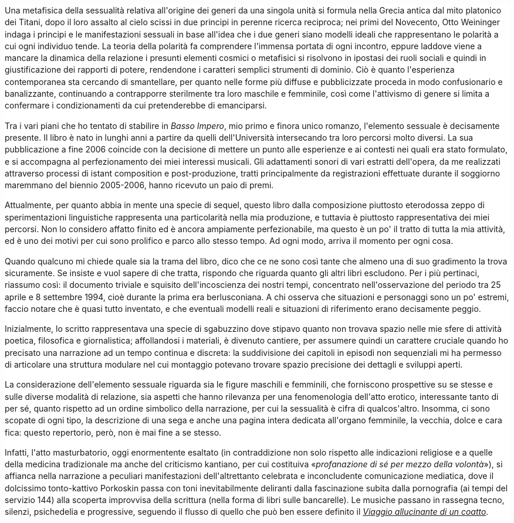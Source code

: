 Una metafisica della sessualità relativa all'origine dei generi da una singola unità si formula nella Grecia antica dal mito platonico dei Titani, dopo il loro assalto al cielo scissi in due principi in perenne ricerca reciproca; nei primi del Novecento, Otto Weininger indaga i principi e le manifestazioni sessuali in base all'idea che i due generi siano modelli ideali che rappresentano le polarità a cui ogni individuo tende. La teoria della polarità fa comprendere l'immensa portata di ogni incontro, eppure laddove viene a mancare la dinamica della relazione i presunti elementi cosmici o metafisici si risolvono in ipostasi dei ruoli sociali e quindi in giustificazione dei rapporti di potere, rendendone i caratteri semplici strumenti di dominio. Ciò è quanto l'esperienza contemporanea sta cercando di smantellare, per quanto nelle forme più diffuse e pubblicizzate proceda in modo confusionario e banalizzante, continuando a contrapporre sterilmente tra loro maschile e femminile, così come l'attivismo di genere si limita a confermare i condizionamenti da cui pretenderebbe di emanciparsi.

Tra i vari piani che ho tentato di stabilire in *Basso Impero*, mio primo e finora unico romanzo, l'elemento sessuale è decisamente presente. Il libro è nato in lunghi anni a partire da quelli dell'Università intersecando tra loro percorsi molto diversi. La sua pubblicazione a fine 2006 coincide con la decisione di mettere un punto alle esperienze e ai contesti nei quali era stato formulato, e si accompagna al perfezionamento dei miei interessi musicali. Gli adattamenti sonori di vari estratti dell'opera, da me realizzati attraverso processi di istant composition e post-produzione, tratti principalmente da registrazioni effettuate durante il soggiorno maremmano del biennio 2005-2006, hanno ricevuto un paio di premi.

Attualmente, per quanto abbia in mente una specie di sequel, questo libro dalla composizione piuttosto eterodossa zeppo di sperimentazioni linguistiche rappresenta una particolarità nella mia produzione, e tuttavia è piuttosto rappresentativa dei miei percorsi. Non lo considero affatto finito ed è ancora ampiamente perfezionabile, ma questo è un po' il tratto di tutta la mia attività, ed è uno dei motivi per cui sono prolifico e parco allo stesso tempo. Ad ogni modo, arriva il momento per ogni cosa.

Quando qualcuno mi chiede quale sia la trama del libro, dico che ce ne sono così tante che almeno una di suo gradimento la trova sicuramente. Se insiste e vuol sapere di che tratta, rispondo che riguarda quanto gli altri libri escludono. Per i più pertinaci, riassumo così: il documento triviale e squisito dell'incoscienza dei nostri tempi, concentrato nell'osservazione del periodo tra 25 aprile e 8 settembre 1994, cioè durante la prima era berlusconiana. A chi osserva che situazioni e personaggi sono un po' estremi, faccio notare che è quasi tutto inventato, e che eventuali modelli reali e situazioni di riferimento erano decisamente peggio.

Inizialmente, lo scritto rappresentava una specie di sgabuzzino dove stipavo quanto non trovava spazio nelle mie sfere di attività poetica, filosofica e giornalistica; affollandosi i materiali, è divenuto cantiere, per assumere quindi un carattere cruciale quando ho precisato una narrazione ad un tempo continua e discreta: la suddivisione dei capitoli in episodi non sequenziali mi ha permesso di articolare una struttura modulare nel cui montaggio potevano trovare spazio precisione dei dettagli e sviluppi aperti.

La considerazione dell'elemento sessuale riguarda sia le figure maschili e femminili, che forniscono prospettive su se stesse e sulle diverse modalità di relazione, sia aspetti che hanno rilevanza per una fenomenologia dell'atto erotico, interessante tanto di per sé, quanto rispetto ad un ordine simbolico della narrazione, per cui la sessualità è cifra di qualcos'altro. Insomma, ci sono scopate di ogni tipo, la descrizione di una sega e anche una pagina intera dedicata all'organo femminile, la vecchia, dolce e cara fica: questo repertorio, però, non è mai fine a se stesso.

Infatti, l'atto masturbatorio, oggi enormentente esaltato (in contraddizione non solo rispetto alle indicazioni religiose e a quelle della medicina tradizionale ma anche del criticismo kantiano, per cui costituiva «*profanazione di sé per mezzo della volontà*»), si affianca nella narrazione a peculiari manifestazioni dell'altrettanto celebrata e inconcludente comunicazione mediatica, dove il dolcissimo tonto-kattivo Porkoskin passa con toni inevitabilmente deliranti dalla fascinazione subita dalla pornografia (ai tempi del servizio 144) alla scoperta improvvisa della scrittura (nella forma di libri sulle bancarelle). Le musiche passano in rassegna tecno, silenzi, psichedelia e progressive, seguendo il flusso di quello che può ben essere definito il [*Viaggio allucinante di un coatto*](https://soundcloud.com/claudio_comandini/viaggio-allucinante-di-un).
